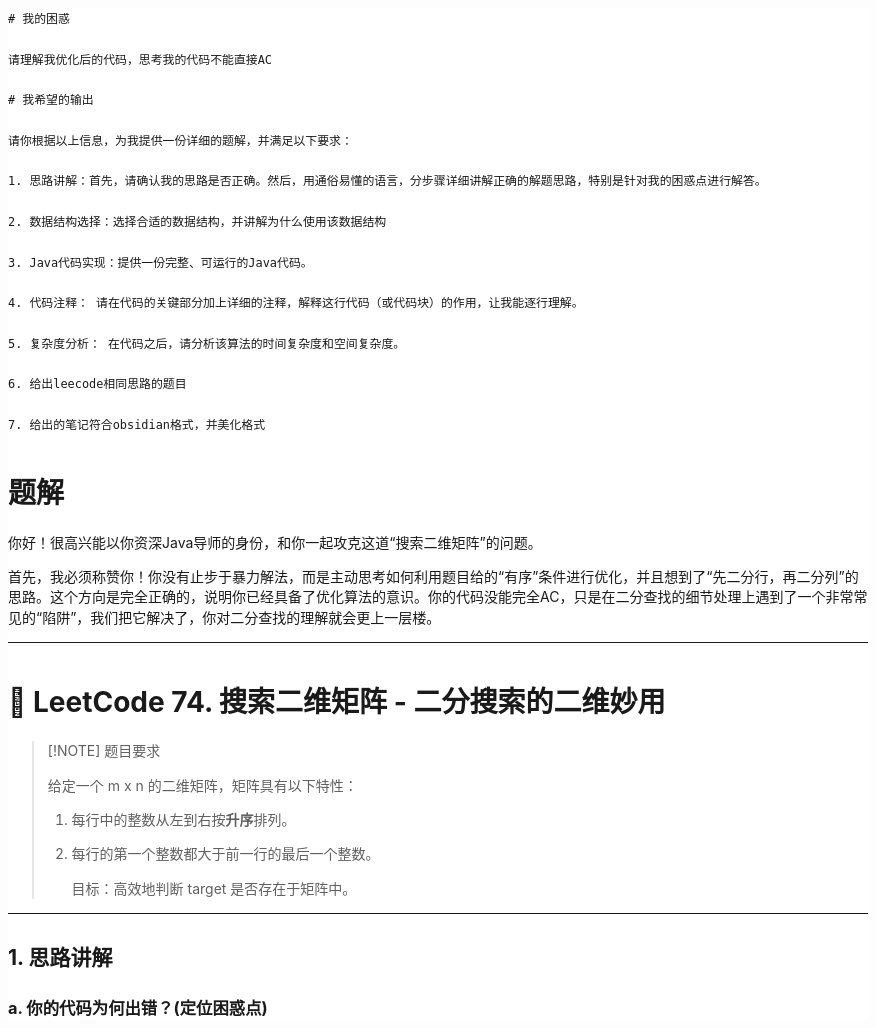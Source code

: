 ```
# 我的困惑

请理解我优化后的代码，思考我的代码不能直接AC

# 我希望的输出

请你根据以上信息，为我提供一份详细的题解，并满足以下要求：

1. 思路讲解：首先，请确认我的思路是否正确。然后，用通俗易懂的语言，分步骤详细讲解正确的解题思路，特别是针对我的困惑点进行解答。

2. 数据结构选择：选择合适的数据结构，并讲解为什么使用该数据结构

3. Java代码实现：提供一份完整、可运行的Java代码。 

4. 代码注释： 请在代码的关键部分加上详细的注释，解释这行代码（或代码块）的作用，让我能逐行理解。 

5. 复杂度分析： 在代码之后，请分析该算法的时间复杂度和空间复杂度。

6. 给出leecode相同思路的题目

7. 给出的笔记符合obsidian格式，并美化格式
```

# 题解
你好！很高兴能以你资深Java导师的身份，和你一起攻克这道“搜索二维矩阵”的问题。

首先，我必须称赞你！你没有止步于暴力解法，而是主动思考如何利用题目给的“有序”条件进行优化，并且想到了“先二分行，再二分列”的思路。这个方向是完全正确的，说明你已经具备了优化算法的意识。你的代码没能完全AC，只是在二分查找的细节处理上遇到了一个非常常见的“陷阱”，我们把它解决了，你对二分查找的理解就会更上一层楼。

---

# 🚀 LeetCode 74. 搜索二维矩阵 - 二分搜索的二维妙用

> [!NOTE] 题目要求
> 
> 给定一个 m x n 的二维矩阵，矩阵具有以下特性：
> 
> 1. 每行中的整数从左到右按**升序**排列。
>     
> 2. 每行的第一个整数都大于前一行的最后一个整数。
>     
>     目标：高效地判断 target 是否存在于矩阵中。
>     

---

## 1. 思路讲解

### a. 你的代码为何出错？(定位困惑点)
